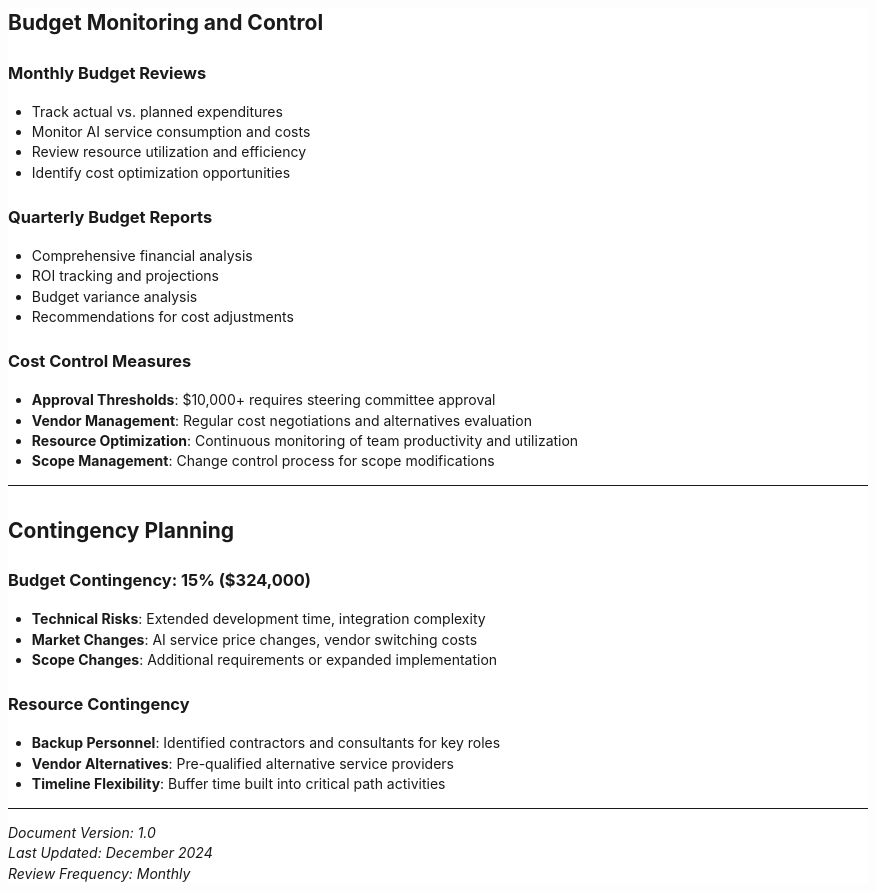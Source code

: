 ## Budget Monitoring and Control

### Monthly Budget Reviews
- Track actual vs. planned expenditures
- Monitor AI service consumption and costs
- Review resource utilization and efficiency
- Identify cost optimization opportunities

### Quarterly Budget Reports
- Comprehensive financial analysis
- ROI tracking and projections
- Budget variance analysis
- Recommendations for cost adjustments

### Cost Control Measures
- **Approval Thresholds**: $10,000+ requires steering committee approval
- **Vendor Management**: Regular cost negotiations and alternatives evaluation
- **Resource Optimization**: Continuous monitoring of team productivity and utilization
- **Scope Management**: Change control process for scope modifications

---

## Contingency Planning

### Budget Contingency: 15% ($324,000)
- **Technical Risks**: Extended development time, integration complexity
- **Market Changes**: AI service price changes, vendor switching costs
- **Scope Changes**: Additional requirements or expanded implementation

### Resource Contingency
- **Backup Personnel**: Identified contractors and consultants for key roles
- **Vendor Alternatives**: Pre-qualified alternative service providers
- **Timeline Flexibility**: Buffer time built into critical path activities

---

*Document Version: 1.0*  
*Last Updated: December 2024*  
*Review Frequency: Monthly*
